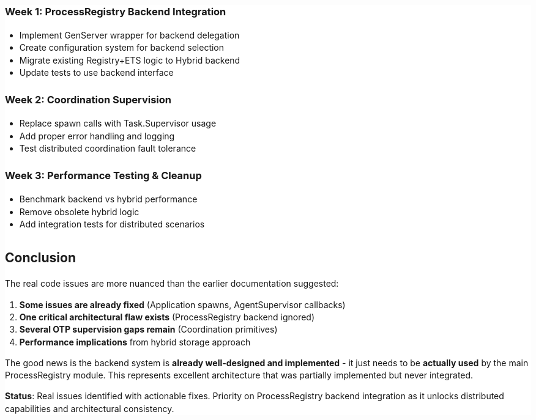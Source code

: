 ### Week 1: ProcessRegistry Backend Integration
- Implement GenServer wrapper for backend delegation
- Create configuration system for backend selection  
- Migrate existing Registry+ETS logic to Hybrid backend
- Update tests to use backend interface

### Week 2: Coordination Supervision
- Replace spawn calls with Task.Supervisor usage
- Add proper error handling and logging
- Test distributed coordination fault tolerance

### Week 3: Performance Testing & Cleanup
- Benchmark backend vs hybrid performance
- Remove obsolete hybrid logic
- Add integration tests for distributed scenarios

## Conclusion

The real code issues are more nuanced than the earlier documentation suggested:

1. **Some issues are already fixed** (Application spawns, AgentSupervisor callbacks)
2. **One critical architectural flaw exists** (ProcessRegistry backend ignored)  
3. **Several OTP supervision gaps remain** (Coordination primitives)
4. **Performance implications** from hybrid storage approach

The good news is the backend system is **already well-designed and implemented** - it just needs to be **actually used** by the main ProcessRegistry module. This represents excellent architecture that was partially implemented but never integrated.

**Status**: Real issues identified with actionable fixes. Priority on ProcessRegistry backend integration as it unlocks distributed capabilities and architectural consistency.